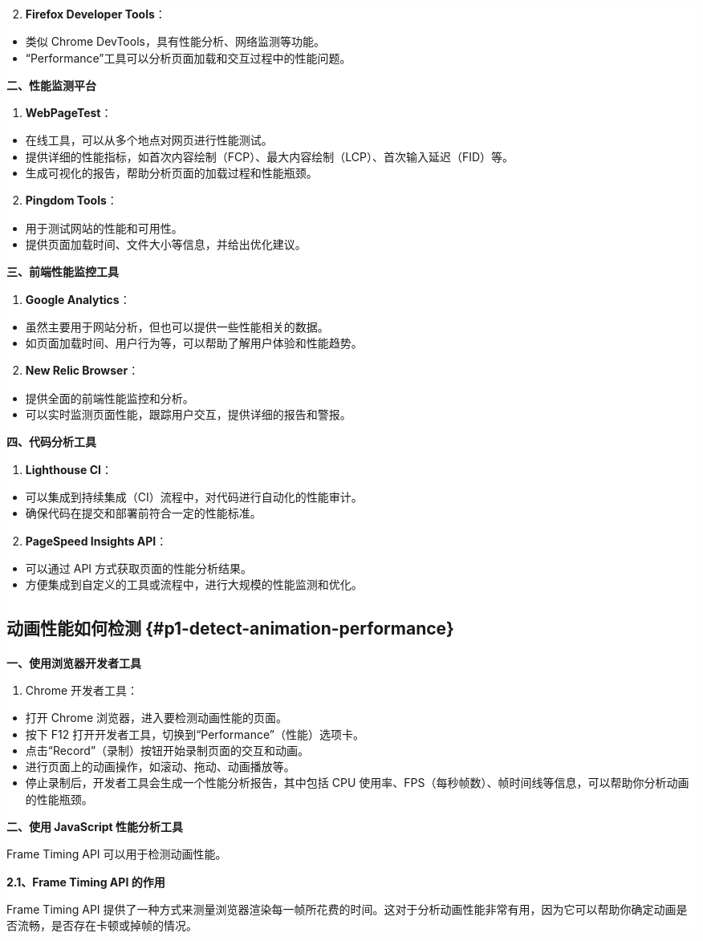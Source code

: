 2. **Firefox Developer Tools**：

* 类似 Chrome DevTools，具有性能分析、网络监测等功能。
* “Performance”工具可以分析页面加载和交互过程中的性能问题。

**二、性能监测平台**

1. **WebPageTest**：

* 在线工具，可以从多个地点对网页进行性能测试。
* 提供详细的性能指标，如首次内容绘制（FCP）、最大内容绘制（LCP）、首次输入延迟（FID）等。
* 生成可视化的报告，帮助分析页面的加载过程和性能瓶颈。

2. **Pingdom Tools**：

* 用于测试网站的性能和可用性。
* 提供页面加载时间、文件大小等信息，并给出优化建议。

**三、前端性能监控工具**

1. **Google Analytics**：

* 虽然主要用于网站分析，但也可以提供一些性能相关的数据。
* 如页面加载时间、用户行为等，可以帮助了解用户体验和性能趋势。

2. **New Relic Browser**：

* 提供全面的前端性能监控和分析。
* 可以实时监测页面性能，跟踪用户交互，提供详细的报告和警报。

**四、代码分析工具**

1. **Lighthouse CI**：

* 可以集成到持续集成（CI）流程中，对代码进行自动化的性能审计。
* 确保代码在提交和部署前符合一定的性能标准。

2. **PageSpeed Insights API**：

* 可以通过 API 方式获取页面的性能分析结果。
* 方便集成到自定义的工具或流程中，进行大规模的性能监测和优化。

## 动画性能如何检测 {#p1-detect-animation-performance}

**一、使用浏览器开发者工具**

1. Chrome 开发者工具：

* 打开 Chrome 浏览器，进入要检测动画性能的页面。
* 按下 F12 打开开发者工具，切换到“Performance”（性能）选项卡。
* 点击“Record”（录制）按钮开始录制页面的交互和动画。
* 进行页面上的动画操作，如滚动、拖动、动画播放等。
* 停止录制后，开发者工具会生成一个性能分析报告，其中包括 CPU 使用率、FPS（每秒帧数）、帧时间线等信息，可以帮助你分析动画的性能瓶颈。

**二、使用 JavaScript 性能分析工具**

Frame Timing API 可以用于检测动画性能。

**2.1、Frame Timing API 的作用**

Frame Timing API 提供了一种方式来测量浏览器渲染每一帧所花费的时间。这对于分析动画性能非常有用，因为它可以帮助你确定动画是否流畅，是否存在卡顿或掉帧的情况。

